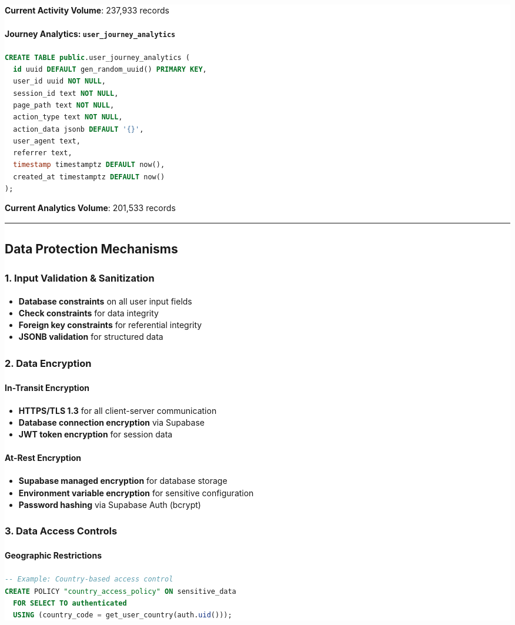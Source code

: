 **Current Activity Volume**: 237,933 records

#### Journey Analytics: `user_journey_analytics`

```sql
CREATE TABLE public.user_journey_analytics (
  id uuid DEFAULT gen_random_uuid() PRIMARY KEY,
  user_id uuid NOT NULL,
  session_id text NOT NULL,
  page_path text NOT NULL,
  action_type text NOT NULL,
  action_data jsonb DEFAULT '{}',
  user_agent text,
  referrer text,
  timestamp timestamptz DEFAULT now(),
  created_at timestamptz DEFAULT now()
);
```

**Current Analytics Volume**: 201,533 records

---

## Data Protection Mechanisms

### 1. Input Validation & Sanitization

- **Database constraints** on all user input fields
- **Check constraints** for data integrity
- **Foreign key constraints** for referential integrity
- **JSONB validation** for structured data

### 2. Data Encryption

#### In-Transit Encryption
- **HTTPS/TLS 1.3** for all client-server communication
- **Database connection encryption** via Supabase
- **JWT token encryption** for session data

#### At-Rest Encryption
- **Supabase managed encryption** for database storage
- **Environment variable encryption** for sensitive configuration
- **Password hashing** via Supabase Auth (bcrypt)

### 3. Data Access Controls

#### Geographic Restrictions
```sql
-- Example: Country-based access control
CREATE POLICY "country_access_policy" ON sensitive_data
  FOR SELECT TO authenticated
  USING (country_code = get_user_country(auth.uid()));
```
